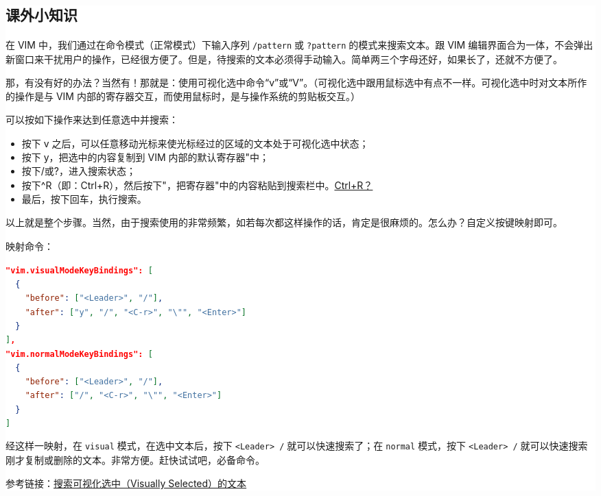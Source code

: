 ## 课外小知识

在 VIM 中，我们通过在命令模式（正常模式）下输入序列 `/pattern` 或 `?pattern` 的模式来搜索文本。跟 VIM 编辑界面合为一体，不会弹出新窗口来干扰用户的操作，已经很方便了。但是，待搜索的文本必须得手动输入。简单两三个字母还好，如果长了，还就不方便了。

那，有没有好的办法？当然有！那就是：使用可视化选中命令“v”或“V”。（可视化选中跟用鼠标选中有点不一样。可视化选中时对文本所作的操作是与 VIM 内部的寄存器交互，而使用鼠标时，是与操作系统的剪贴板交互。）

可以按如下操作来达到任意选中并搜索：

- 按下 v 之后，可以任意移动光标来使光标经过的区域的文本处于可视化选中状态；
- 按下 y，把选中的内容复制到 VIM 内部的默认寄存器"中；
- 按下/或?，进入搜索状态；
- 按下^R（即：Ctrl+R），然后按下"，把寄存器"中的内容粘贴到搜索栏中。[Ctrl+R？](http://vim.wikia.com/wiki/Paste_registers_in_search_or_colon_commands_instead_of_using_the_clipboard)
- 最后，按下回车，执行搜索。

以上就是整个步骤。当然，由于搜索使用的非常频繁，如若每次都这样操作的话，肯定是很麻烦的。怎么办？自定义按键映射即可。

映射命令：

```json
"vim.visualModeKeyBindings": [
  {
    "before": ["<Leader>", "/"],
    "after": ["y", "/", "<C-r>", "\"", "<Enter>"]
  }
],
"vim.normalModeKeyBindings": [
  {
    "before": ["<Leader>", "/"],
    "after": ["/", "<C-r>", "\"", "<Enter>"]
  }
]
```

经这样一映射，在 `visual` 模式，在选中文本后，按下 `<Leader> /` 就可以快速搜索了；在 `normal` 模式，按下 `<Leader> /` 就可以快速搜索刚才复制或删除的文本。非常方便。赶快试试吧，必备命令。

参考链接：[搜索可视化选中（Visually Selected）的文本](https://blog.twofei.com/610/)
